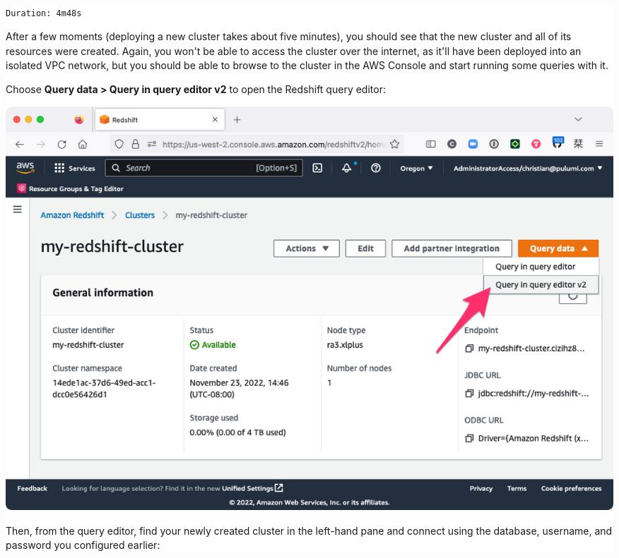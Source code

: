 ```bash
Duration: 4m48s
```

After a few moments (deploying a new cluster takes about five minutes), you should see that the new cluster and all of its resources were created. Again, you won't be able to access the cluster over the internet, as it'll have been deployed into an isolated VPC network, but you should be able to browse to the cluster in the AWS Console and start running some queries with it.

Choose **Query data &gt; Query in query editor v2** to open the Redshift query editor:

![The newly created cluster in the AWS Console](./aws-console-redshift-cluster.png)

Then, from the query editor, find your newly created cluster in the left-hand pane and connect using the database, username, and password you configured earlier:
